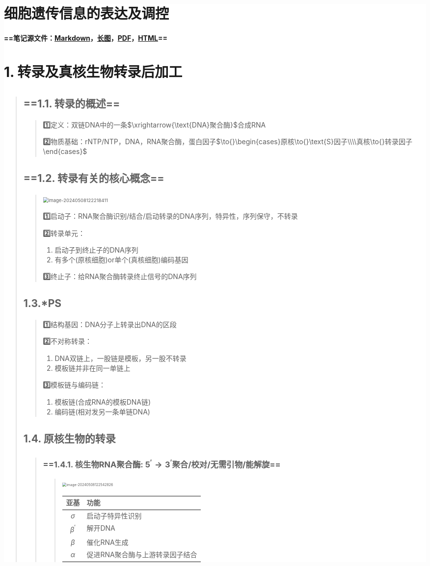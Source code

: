 # 细胞遗传信息的表达及调控

**==笔记源文件：[Markdown](https://raw.githubusercontent.com/DANNHIROAKI/New-Picture-Bed/main/img/5.%20%E8%83%9E%E9%81%97%E4%BC%A0%E4%BF%A1%E6%81%AF%E7%9A%84%E8%A1%A8%E8%BE%BE%E5%8F%8A%E8%B0%83%E6%8E%A7.md)，[长图](https://raw.githubusercontent.com/DANNHIROAKI/New-Picture-Bed/main/img/5.%20%E8%83%9E%E9%81%97%E4%BC%A0%E4%BF%A1%E6%81%AF%E7%9A%84%E8%A1%A8%E8%BE%BE%E5%8F%8A%E8%B0%83%E6%8E%A7.png)，[PDF](https://raw.githubusercontent.com/DANNHIROAKI/New-Picture-Bed/main/img/5.%20%E8%83%9E%E9%81%97%E4%BC%A0%E4%BF%A1%E6%81%AF%E7%9A%84%E8%A1%A8%E8%BE%BE%E5%8F%8A%E8%B0%83%E6%8E%A7.pdf)，[HTML](https://raw.githubusercontent.com/DANNHIROAKI/New-Picture-Bed/main/img/5.%20%E8%83%9E%E9%81%97%E4%BC%A0%E4%BF%A1%E6%81%AF%E7%9A%84%E8%A1%A8%E8%BE%BE%E5%8F%8A%E8%B0%83%E6%8E%A7.html)==**

# 1. 转录及真核生物转录后加工

> ## ==1.1. 转录的概述==
>
> > **1️⃣**定义：双链$\text{DNA}$中的一条$\xrightarrow{\text{DNA}聚合酶}$合成$\text{RNA}$
> >
> > **2️⃣**物质基础：$\text{rNTP/NTP}$，$\text{DNA}$，$\text{RNA}$聚合酶，蛋白因子$\to{}\begin{cases}原核\to{}\text{S}因子\\\\真核\to{}转录因子\end{cases}$
>
> ## ==1.2. 转录有关的核心概念==
>
> > <img src="https://raw.githubusercontent.com/DANNHIROAKI/New-Picture-Bed/main/img/image-20240508122218411.png" alt="image-20240508122218411" style="zoom:67%;" /> 
> >
> > **1️⃣**启动子：$\text{RNA}$聚合酶识别/结合/启动转录的$\text{DNA}$序列，特异性，序列保守，不转录
> >
> > **2️⃣**转录单元：
> >
> > 1. 启动子到终止子的$\text{DNA}$序列
> > 2. 有多个(原核细胞)$\text{or}$单个(真核细胞)编码基因
> >
> > **3️⃣**终止子：给$\text{RNA}$聚合酶转录终止信号的$\text{DNA}$序列
>
> ## 1.3.$\text{*PS}$
>
> > **1️⃣**结构基因：$\text{DNA}$分子上转录出$\text{DNA}$的区段
> >
> > **2️⃣**不对称转录：
> >
> > 1. $\text{DNA}$双链上，一股链是模板，另一股不转录
> > 2. 模板链并非在同一单链上
> >
> > **3️⃣**模板链与编码链：
> >
> > 1. 模板链(合成$\text{RNA}$的模板$\text{DNA}$链)
> > 2. 编码链(相对发另一条单链$\text{DNA}$)
>
> ## 1.4. 原核生物的转录
>
> > ### ==1.4.1. 核生物$\text{RNA}$聚合酶: $5^{'}\to{3^{'}}$聚合/校对/无需引物/能解旋==
> >
> > > <img src="https://raw.githubusercontent.com/DANNHIROAKI/New-Picture-Bed/main/img/image-20240508122542826.png" alt="image-20240508122542826" style="zoom:50%;" /> 
> > >
> > > |       亚基       | 功能                                     |
> > > | :--------------: | :--------------------------------------- |
> > > |     $\sigma$     | 启动子特异性识别                         |
> > > | $\beta^{\prime}$ | 解开$\text{DNA}$                         |
> > > |     $\beta$      | 催化$\text{RNA}$生成                     |
> > > |     $\alpha$     | 促进$\text{RNA}$聚合酶与上游转录因子结合 |
> >